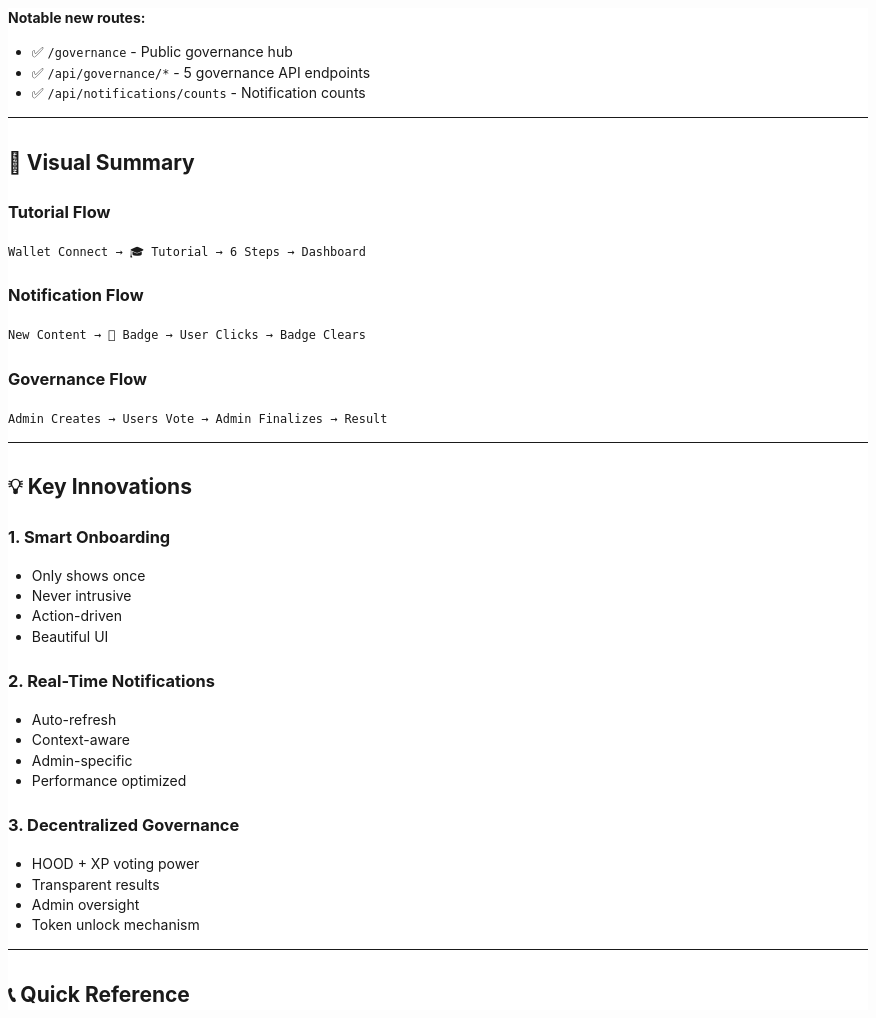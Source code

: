 **Notable new routes:**
- ✅ `/governance` - Public governance hub
- ✅ `/api/governance/*` - 5 governance API endpoints
- ✅ `/api/notifications/counts` - Notification counts

---

## 🎨 Visual Summary

### Tutorial Flow
```
Wallet Connect → 🎓 Tutorial → 6 Steps → Dashboard
```

### Notification Flow
```
New Content → 🔴 Badge → User Clicks → Badge Clears
```

### Governance Flow
```
Admin Creates → Users Vote → Admin Finalizes → Result
```

---

## 💡 Key Innovations

### 1. **Smart Onboarding**
- Only shows once
- Never intrusive
- Action-driven
- Beautiful UI

### 2. **Real-Time Notifications**
- Auto-refresh
- Context-aware
- Admin-specific
- Performance optimized

### 3. **Decentralized Governance**
- HOOD + XP voting power
- Transparent results
- Admin oversight
- Token unlock mechanism

---

## 📞 Quick Reference
